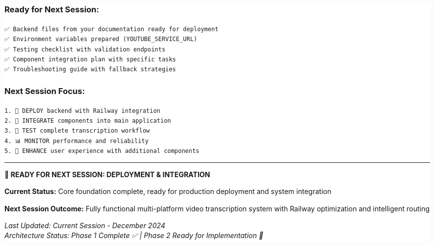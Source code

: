 ### **Ready for Next Session:**
```
✅ Backend files from your documentation ready for deployment
✅ Environment variables prepared (YOUTUBE_SERVICE_URL)
✅ Testing checklist with validation endpoints
✅ Component integration plan with specific tasks
✅ Troubleshooting guide with fallback strategies
```

### **Next Session Focus:**
```
1. 🚀 DEPLOY backend with Railway integration
2. 🔗 INTEGRATE components into main application
3. 🧪 TEST complete transcription workflow
4. 📊 MONITOR performance and reliability
5. 🎨 ENHANCE user experience with additional components
```

---

**🎯 READY FOR NEXT SESSION: DEPLOYMENT & INTEGRATION**

**Current Status:** Core foundation complete, ready for production deployment and system integration

**Next Session Outcome:** Fully functional multi-platform video transcription system with Railway optimization and intelligent routing

*Last Updated: Current Session - December 2024*  
*Architecture Status: Phase 1 Complete ✅ | Phase 2 Ready for Implementation 🚀*